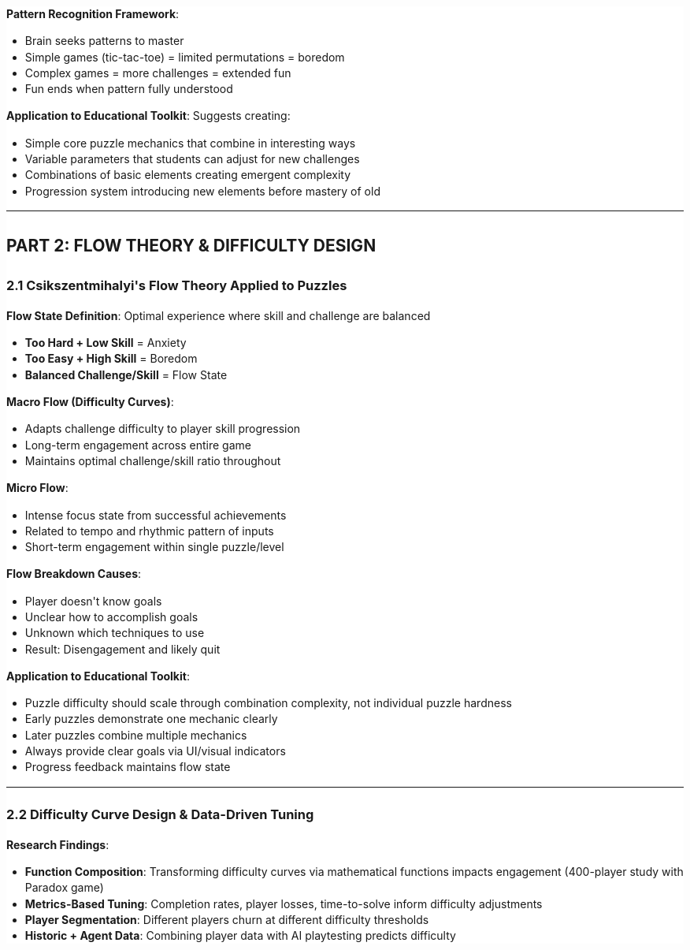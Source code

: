 **Pattern Recognition Framework**:
- Brain seeks patterns to master
- Simple games (tic-tac-toe) = limited permutations = boredom
- Complex games = more challenges = extended fun
- Fun ends when pattern fully understood

**Application to Educational Toolkit**: Suggests creating:
- Simple core puzzle mechanics that combine in interesting ways
- Variable parameters that students can adjust for new challenges
- Combinations of basic elements creating emergent complexity
- Progression system introducing new elements before mastery of old

---

## PART 2: FLOW THEORY & DIFFICULTY DESIGN

### 2.1 Csikszentmihalyi's Flow Theory Applied to Puzzles

**Flow State Definition**: Optimal experience where skill and challenge are balanced
- **Too Hard + Low Skill** = Anxiety
- **Too Easy + High Skill** = Boredom
- **Balanced Challenge/Skill** = Flow State

**Macro Flow (Difficulty Curves)**:
- Adapts challenge difficulty to player skill progression
- Long-term engagement across entire game
- Maintains optimal challenge/skill ratio throughout

**Micro Flow**:
- Intense focus state from successful achievements
- Related to tempo and rhythmic pattern of inputs
- Short-term engagement within single puzzle/level

**Flow Breakdown Causes**:
- Player doesn't know goals
- Unclear how to accomplish goals
- Unknown which techniques to use
- Result: Disengagement and likely quit

**Application to Educational Toolkit**:
- Puzzle difficulty should scale through combination complexity, not individual puzzle hardness
- Early puzzles demonstrate one mechanic clearly
- Later puzzles combine multiple mechanics
- Always provide clear goals via UI/visual indicators
- Progress feedback maintains flow state

---

### 2.2 Difficulty Curve Design & Data-Driven Tuning

**Research Findings**:
- **Function Composition**: Transforming difficulty curves via mathematical functions impacts engagement (400-player study with Paradox game)
- **Metrics-Based Tuning**: Completion rates, player losses, time-to-solve inform difficulty adjustments
- **Player Segmentation**: Different players churn at different difficulty thresholds
- **Historic + Agent Data**: Combining player data with AI playtesting predicts difficulty
